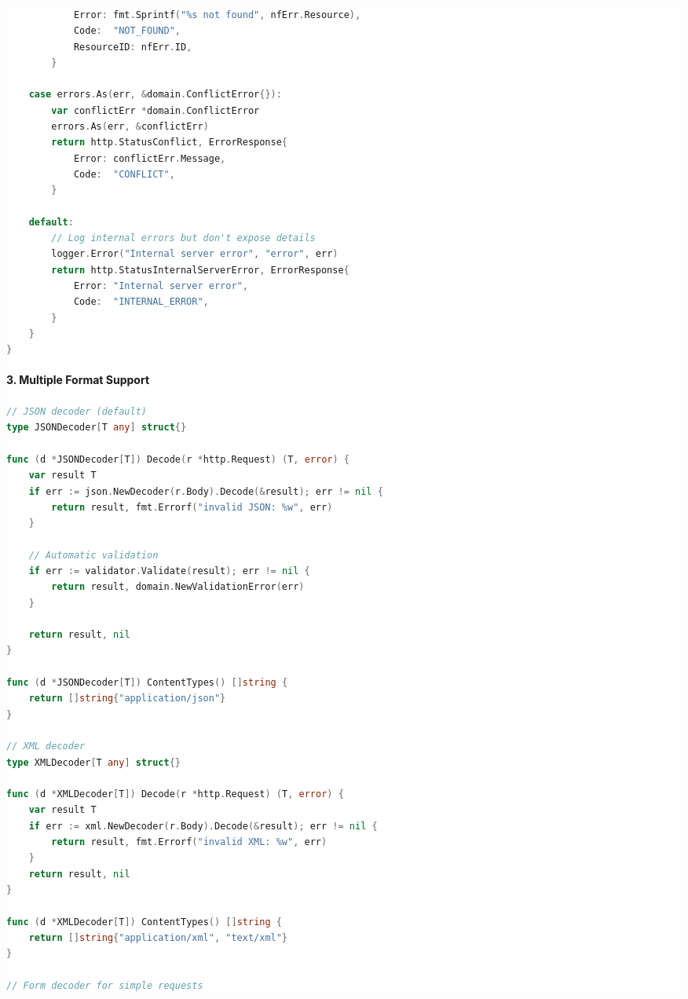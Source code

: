 ```go
            Error: fmt.Sprintf("%s not found", nfErr.Resource),
            Code:  "NOT_FOUND",
            ResourceID: nfErr.ID,
        }
    
    case errors.As(err, &domain.ConflictError{}):
        var conflictErr *domain.ConflictError
        errors.As(err, &conflictErr)
        return http.StatusConflict, ErrorResponse{
            Error: conflictErr.Message,
            Code:  "CONFLICT",
        }
    
    default:
        // Log internal errors but don't expose details
        logger.Error("Internal server error", "error", err)
        return http.StatusInternalServerError, ErrorResponse{
            Error: "Internal server error",
            Code:  "INTERNAL_ERROR",
        }
    }
}
```

#### 3. Multiple Format Support

```go
// JSON decoder (default)
type JSONDecoder[T any] struct{}

func (d *JSONDecoder[T]) Decode(r *http.Request) (T, error) {
    var result T
    if err := json.NewDecoder(r.Body).Decode(&result); err != nil {
        return result, fmt.Errorf("invalid JSON: %w", err)
    }
    
    // Automatic validation
    if err := validator.Validate(result); err != nil {
        return result, domain.NewValidationError(err)
    }
    
    return result, nil
}

func (d *JSONDecoder[T]) ContentTypes() []string {
    return []string{"application/json"}
}

// XML decoder
type XMLDecoder[T any] struct{}

func (d *XMLDecoder[T]) Decode(r *http.Request) (T, error) {
    var result T
    if err := xml.NewDecoder(r.Body).Decode(&result); err != nil {
        return result, fmt.Errorf("invalid XML: %w", err)
    }
    return result, nil
}

func (d *XMLDecoder[T]) ContentTypes() []string {
    return []string{"application/xml", "text/xml"}
}

// Form decoder for simple requests
```